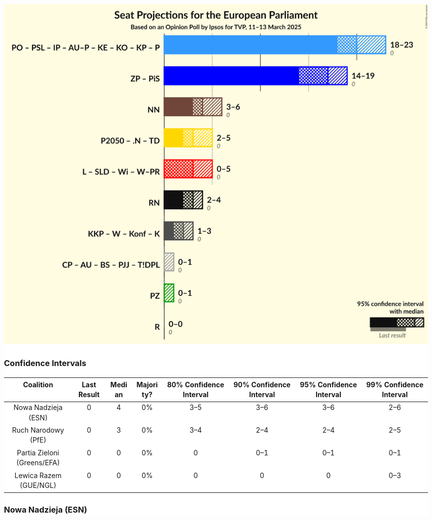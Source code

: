 ![Graph with coalitions seats not yet produced](2025-03-13-Ipsos-coalitions-seats.png "Coalitions Seats")

### Confidence Intervals

| Coalition | Last Result | Median | Majority? | 80% Confidence Interval | 90% Confidence Interval | 95% Confidence Interval | 99% Confidence Interval |
|:---------:|:-----------:|:------:|:---------:|:-----------------------:|:-----------------------:|:-----------------------:|:-----------------------:|
| Nowa Nadzieja (ESN) | 0 | 4 | 0% | 3–5 | 3–6 | 3–6 | 2–6 |
| Ruch Narodowy (PfE) | 0 | 3 | 0% | 3–4 | 2–4 | 2–4 | 2–5 |
| Partia Zieloni (Greens/EFA) | 0 | 0 | 0% | 0 | 0–1 | 0–1 | 0–1 |
| Lewica Razem (GUE/NGL) | 0 | 0 | 0% | 0 | 0 | 0 | 0–3 |

### Nowa Nadzieja (ESN)
